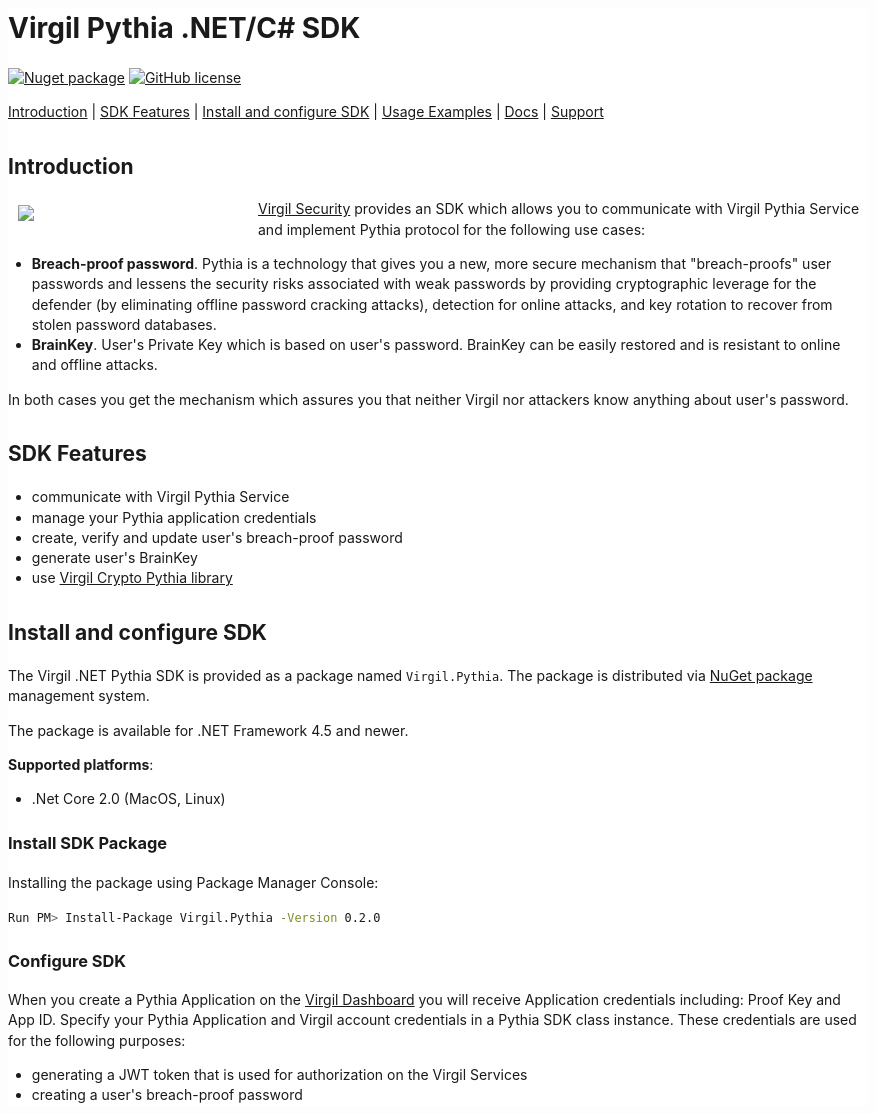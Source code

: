 # Virgil Pythia .NET/C# SDK

[![Nuget package](https://img.shields.io/nuget/v/Virgil.Pythia.svg)](https://www.nuget.org/packages/Virgil.Pythia/0.1.0-beta) [![GitHub license](https://img.shields.io/badge/license-BSD%203--Clause-blue.svg)](https://github.com/VirgilSecurity/virgil/blob/master/LICENSE)


[Introduction](#introduction) | [SDK Features](#sdk-features) | [Install and configure SDK](#install-and-configure-sdk) | [Usage Examples](#usage-examples) | [Docs](#docs) | [Support](#support)

## Introduction

<a href="https://developer.virgilsecurity.com/docs"><img width="230px" src="https://cdn.virgilsecurity.com/assets/images/github/logos/virgil-logo-red.png" align="left" hspace="10" vspace="6"></a>[Virgil Security](https://virgilsecurity.com) provides an SDK which allows you to communicate with Virgil Pythia Service and implement Pythia protocol for the following use cases: 
- **Breach-proof password**. Pythia is a technology that gives you a new, more secure mechanism that "breach-proofs" user passwords and lessens the security risks associated with weak passwords by providing cryptographic leverage for the defender (by eliminating offline password cracking attacks), detection for online attacks, and key rotation to recover from stolen password databases.
- **BrainKey**. User's Private Key which is based on user's password. BrainKey can be easily restored and is resistant to online and offline attacks.

In both cases you get the mechanism which assures you that neither Virgil nor attackers know anything about user's password.

## SDK Features
- communicate with Virgil Pythia Service
- manage your Pythia application credentials
- create, verify and update user's breach-proof password
- generate user's BrainKey
- use [Virgil Crypto Pythia library][_virgil_crypto_pythia]

## Install and configure SDK

The Virgil .NET Pythia SDK is provided as a package named `Virgil.Pythia`. The package is distributed via [NuGet package](https://docs.microsoft.com/en-us/nuget/quickstart/use-a-package) management system.

The package is available for .NET Framework 4.5 and newer.

**Supported platforms**:
- .Net Core 2.0 (MacOS, Linux)

### Install SDK Package

Installing the package using Package Manager Console:

```bash
Run PM> Install-Package Virgil.Pythia -Version 0.2.0
```

### Configure SDK

When you create a Pythia Application on the [Virgil Dashboard][_dashboard] you will receive Application credentials including: Proof Key and App ID. Specify your Pythia Application and Virgil account credentials in a Pythia SDK class instance.
These credentials are used for the following purposes:
- generating a JWT token that is used for authorization on the Virgil Services
- creating a user's breach-proof password


[_virgil_crypto_pythia]: https://github.com/VirgilSecurity/pythia
[_pythia_use_case]: https://developer.virgilsecurity.com/docs/cs/use-cases/v5/breach-proof-password
[_documentation]: https://developer.virgilsecurity.com/
[_dashboard]: https://dashboard.virgilsecurity.com/